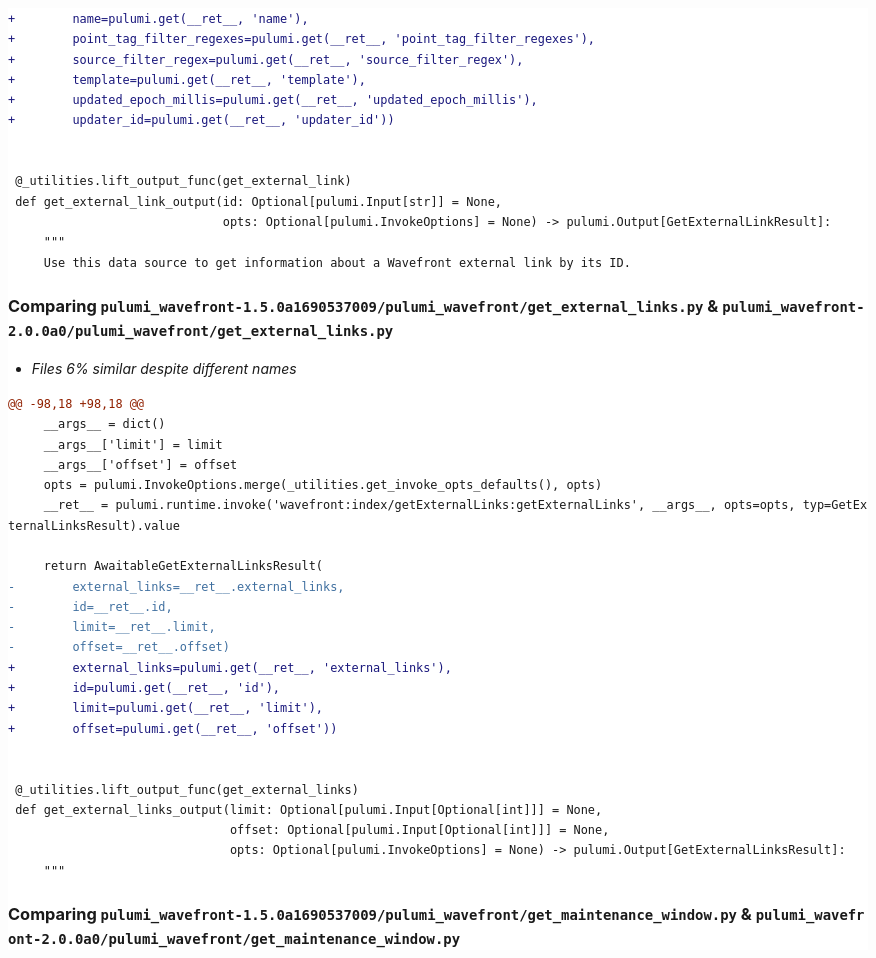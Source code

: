 ```diff
+        name=pulumi.get(__ret__, 'name'),
+        point_tag_filter_regexes=pulumi.get(__ret__, 'point_tag_filter_regexes'),
+        source_filter_regex=pulumi.get(__ret__, 'source_filter_regex'),
+        template=pulumi.get(__ret__, 'template'),
+        updated_epoch_millis=pulumi.get(__ret__, 'updated_epoch_millis'),
+        updater_id=pulumi.get(__ret__, 'updater_id'))
 
 
 @_utilities.lift_output_func(get_external_link)
 def get_external_link_output(id: Optional[pulumi.Input[str]] = None,
                              opts: Optional[pulumi.InvokeOptions] = None) -> pulumi.Output[GetExternalLinkResult]:
     """
     Use this data source to get information about a Wavefront external link by its ID.
```

### Comparing `pulumi_wavefront-1.5.0a1690537009/pulumi_wavefront/get_external_links.py` & `pulumi_wavefront-2.0.0a0/pulumi_wavefront/get_external_links.py`

 * *Files 6% similar despite different names*

```diff
@@ -98,18 +98,18 @@
     __args__ = dict()
     __args__['limit'] = limit
     __args__['offset'] = offset
     opts = pulumi.InvokeOptions.merge(_utilities.get_invoke_opts_defaults(), opts)
     __ret__ = pulumi.runtime.invoke('wavefront:index/getExternalLinks:getExternalLinks', __args__, opts=opts, typ=GetExternalLinksResult).value
 
     return AwaitableGetExternalLinksResult(
-        external_links=__ret__.external_links,
-        id=__ret__.id,
-        limit=__ret__.limit,
-        offset=__ret__.offset)
+        external_links=pulumi.get(__ret__, 'external_links'),
+        id=pulumi.get(__ret__, 'id'),
+        limit=pulumi.get(__ret__, 'limit'),
+        offset=pulumi.get(__ret__, 'offset'))
 
 
 @_utilities.lift_output_func(get_external_links)
 def get_external_links_output(limit: Optional[pulumi.Input[Optional[int]]] = None,
                               offset: Optional[pulumi.Input[Optional[int]]] = None,
                               opts: Optional[pulumi.InvokeOptions] = None) -> pulumi.Output[GetExternalLinksResult]:
     """
```

### Comparing `pulumi_wavefront-1.5.0a1690537009/pulumi_wavefront/get_maintenance_window.py` & `pulumi_wavefront-2.0.0a0/pulumi_wavefront/get_maintenance_window.py`

